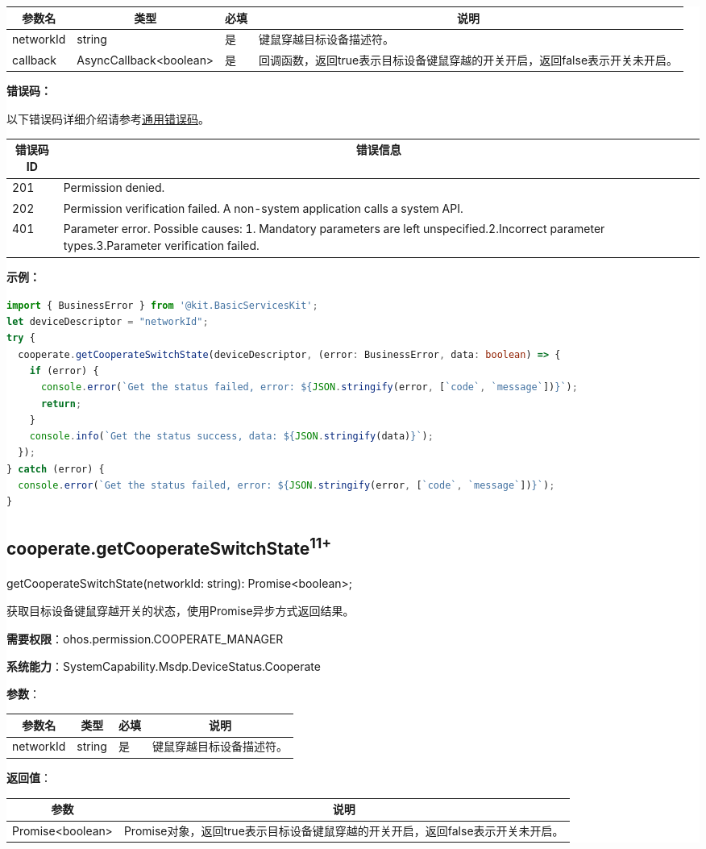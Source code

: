 | 参数名    | 类型                         | 必填 | 说明                                                         |
| --------- | ---------------------------- | ---- | ------------------------------------------------------------ |
| networkId | string                       | 是   | 键鼠穿越目标设备描述符。                                     |
| callback  | AsyncCallback&lt;boolean&gt; | 是   | 回调函数，返回true表示目标设备键鼠穿越的开关开启，返回false表示开关未开启。 |

**错误码：**

以下错误码详细介绍请参考[通用错误码](../errorcode-universal.md)。

| 错误码ID | 错误信息          |
| -------- | ----------------- |
| 201 | Permission denied. |
| 202 | Permission verification failed. A non-system application calls a system API. |
| 401 | Parameter error. Possible causes: 1. Mandatory parameters are left unspecified.2.Incorrect parameter types.3.Parameter verification failed. |

**示例：**

```ts
import { BusinessError } from '@kit.BasicServicesKit';
let deviceDescriptor = "networkId";
try {
  cooperate.getCooperateSwitchState(deviceDescriptor, (error: BusinessError, data: boolean) => {
    if (error) {
      console.error(`Get the status failed, error: ${JSON.stringify(error, [`code`, `message`])}`);
      return;
    }
    console.info(`Get the status success, data: ${JSON.stringify(data)}`);
  });
} catch (error) {
  console.error(`Get the status failed, error: ${JSON.stringify(error, [`code`, `message`])}`);
}
```

## cooperate.getCooperateSwitchState<sup>11+</sup>

getCooperateSwitchState(networkId: string): Promise&lt;boolean&gt;;

获取目标设备键鼠穿越开关的状态，使用Promise异步方式返回结果。

**需要权限**：ohos.permission.COOPERATE_MANAGER

**系统能力**：SystemCapability.Msdp.DeviceStatus.Cooperate

**参数**：

| 参数名    | 类型   | 必填 | 说明                     |
| --------- | ------ | ---- | ------------------------ |
| networkId | string | 是   | 键鼠穿越目标设备描述符。 |

**返回值**：

| 参数                   | 说明                                                         |
| ---------------------- | ------------------------------------------------------------ |
| Promise&lt;boolean&gt; | Promise对象，返回true表示目标设备键鼠穿越的开关开启，返回false表示开关未开启。 |
